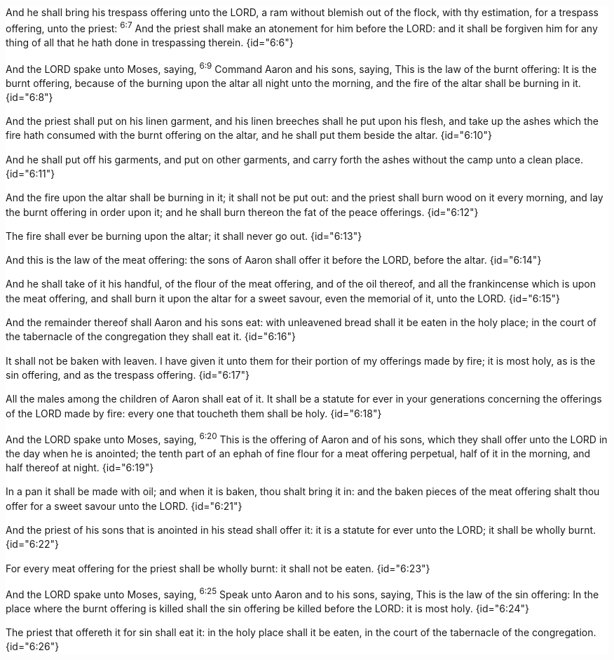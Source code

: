 And he shall bring his trespass offering unto the LORD, a ram without blemish out of the flock, with thy estimation, for a trespass offering, unto the priest: <sup>6:7</sup> And the priest shall make an atonement for him before the LORD: and it shall be forgiven him for any thing of all that he hath done in trespassing therein.  {id="6:6"}

And the LORD spake unto Moses, saying, <sup>6:9</sup> Command Aaron and his sons, saying, This is the law of the burnt offering: It is the burnt offering, because of the burning upon the altar all night unto the morning, and the fire of the altar shall be burning in it.  {id="6:8"}

And the priest shall put on his linen garment, and his linen breeches shall he put upon his flesh, and take up the ashes which the fire hath consumed with the burnt offering on the altar, and he shall put them beside the altar.  {id="6:10"}

And he shall put off his garments, and put on other garments, and carry forth the ashes without the camp unto a clean place.  {id="6:11"}

And the fire upon the altar shall be burning in it; it shall not be put out: and the priest shall burn wood on it every morning, and lay the burnt offering in order upon it; and he shall burn thereon the fat of the peace offerings.  {id="6:12"}

The fire shall ever be burning upon the altar; it shall never go out.  {id="6:13"}

And this is the law of the meat offering: the sons of Aaron shall offer it before the LORD, before the altar.  {id="6:14"}

And he shall take of it his handful, of the flour of the meat offering, and of the oil thereof, and all the frankincense which is upon the meat offering, and shall burn it upon the altar for a sweet savour, even the memorial of it, unto the LORD.  {id="6:15"}

And the remainder thereof shall Aaron and his sons eat: with unleavened bread shall it be eaten in the holy place; in the court of the tabernacle of the congregation they shall eat it.  {id="6:16"}

It shall not be baken with leaven. I have given it unto them for their portion of my offerings made by fire; it is most holy, as is the sin offering, and as the trespass offering.  {id="6:17"}

All the males among the children of Aaron shall eat of it. It shall be a statute for ever in your generations concerning the offerings of the LORD made by fire: every one that toucheth them shall be holy.  {id="6:18"}

And the LORD spake unto Moses, saying, <sup>6:20</sup> This is the offering of Aaron and of his sons, which they shall offer unto the LORD in the day when he is anointed; the tenth part of an ephah of fine flour for a meat offering perpetual, half of it in the morning, and half thereof at night.  {id="6:19"}

In a pan it shall be made with oil; and when it is baken, thou shalt bring it in: and the baken pieces of the meat offering shalt thou offer for a sweet savour unto the LORD.  {id="6:21"}

And the priest of his sons that is anointed in his stead shall offer it: it is a statute for ever unto the LORD; it shall be wholly burnt.  {id="6:22"}

For every meat offering for the priest shall be wholly burnt: it shall not be eaten.  {id="6:23"}

And the LORD spake unto Moses, saying, <sup>6:25</sup> Speak unto Aaron and to his sons, saying, This is the law of the sin offering: In the place where the burnt offering is killed shall the sin offering be killed before the LORD: it is most holy.  {id="6:24"}

The priest that offereth it for sin shall eat it: in the holy place shall it be eaten, in the court of the tabernacle of the congregation.  {id="6:26"}

